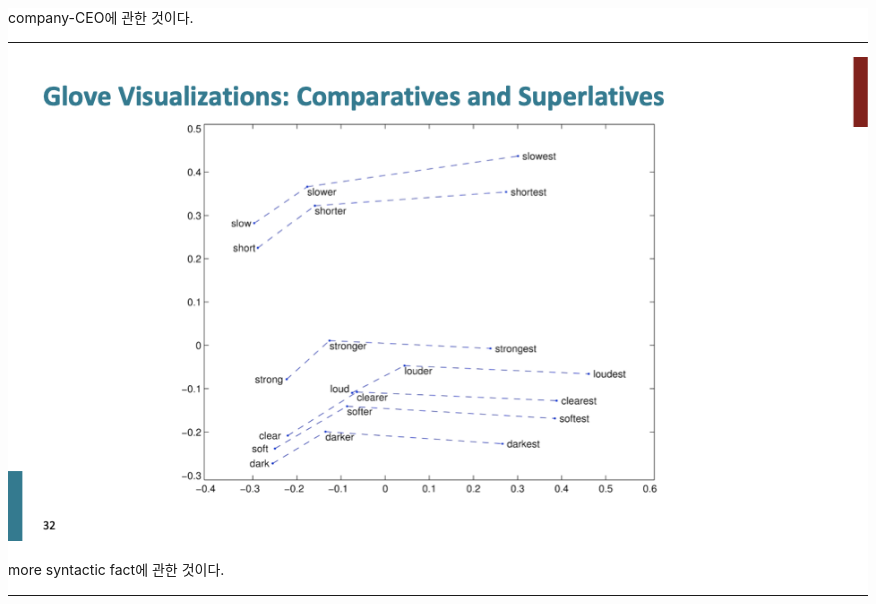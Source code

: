 
company-CEO에 관한 것이다.

---

![Untitled 2.png](/images/2021/cs224n/lec02/lec33.png)


more syntactic fact에 관한 것이다.

---
